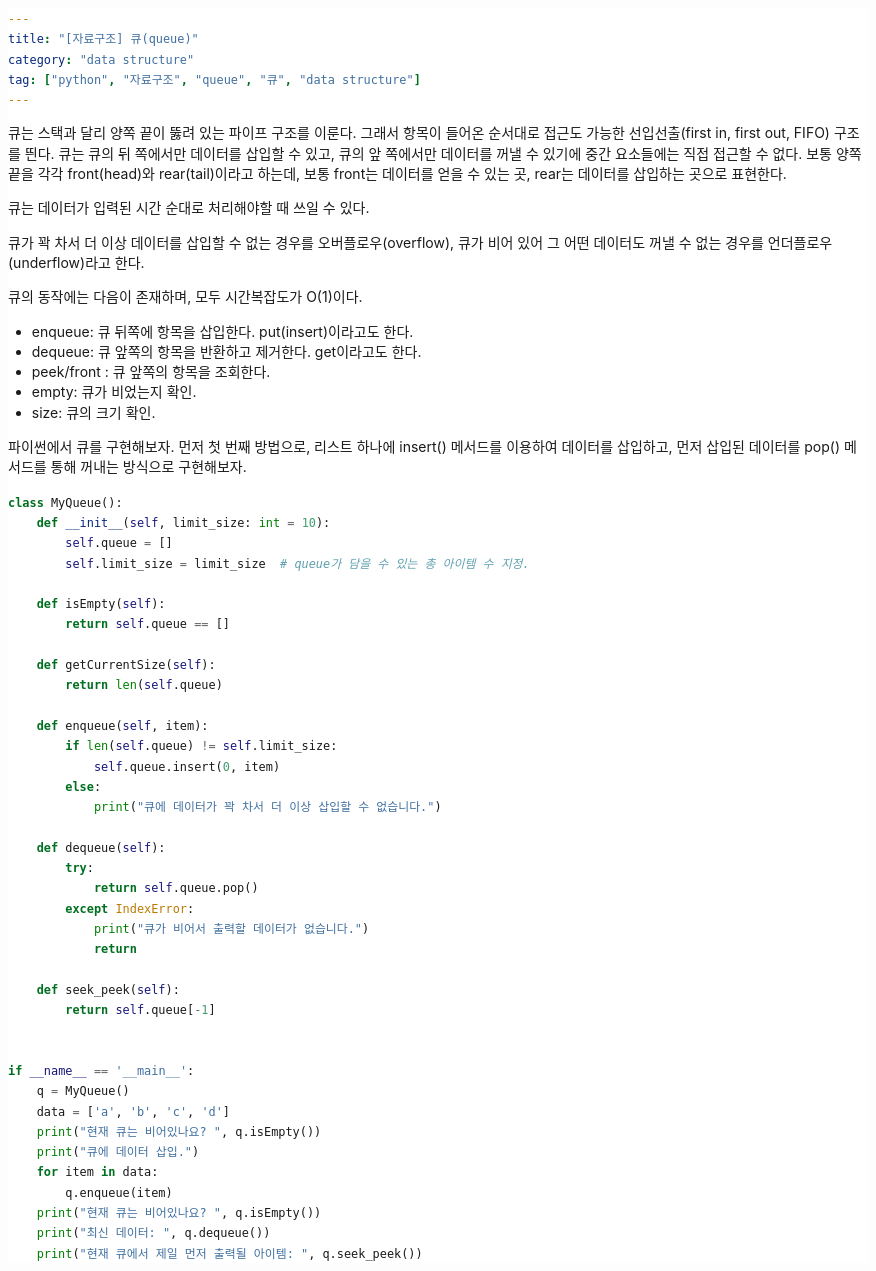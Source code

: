 ```yaml
---
title: "[자료구조] 큐(queue)"
category: "data structure"
tag: ["python", "자료구조", "queue", "큐", "data structure"]
---
```

큐는 스택과 달리 양쪽 끝이 뚫려 있는 파이프 구조를 이룬다. 그래서 항목이 들어온 순서대로 접근도 가능한 선입선출(first in, first out, FIFO) 구조를 띈다. 큐는 큐의 뒤 쪽에서만 데이터를 삽입할 수 있고, 큐의 앞 쪽에서만 데이터를 꺼낼 수 있기에 중간 요소들에는 직접 접근할 수 없다. 보통 양쪽 끝을 각각 front(head)와 rear(tail)이라고 하는데, 보통 front는 데이터를 얻을 수 있는 곳, rear는 데이터를 삽입하는 곳으로 표현한다. 

큐는 데이터가 입력된 시간 순대로 처리해야할 때 쓰일 수 있다. 

큐가 꽉 차서 더 이상 데이터를 삽입할 수 없는 경우를 오버플로우(overflow), 큐가 비어 있어 그 어떤 데이터도 꺼낼 수 없는 경우를 언더플로우(underflow)라고 한다.

큐의 동작에는 다음이 존재하며, 모두 시간복잡도가 O(1)이다.

- enqueue: 큐 뒤쪽에 항목을 삽입한다. put(insert)이라고도 한다.
- dequeue: 큐 앞쪽의 항목을 반환하고 제거한다. get이라고도 한다.
- peek/front : 큐 앞쪽의 항목을 조회한다.
- empty: 큐가 비었는지 확인.
- size: 큐의 크기 확인.

파이썬에서 큐를 구현해보자. 먼저 첫 번째 방법으로, 리스트 하나에 insert() 메서드를 이용하여 데이터를 삽입하고, 먼저 삽입된 데이터를 pop() 메서드를 통해 꺼내는 방식으로 구현해보자.

```python
class MyQueue():
    def __init__(self, limit_size: int = 10):
        self.queue = []
        self.limit_size = limit_size  # queue가 담을 수 있는 총 아이템 수 지정.

    def isEmpty(self):
        return self.queue == []
    
    def getCurrentSize(self):
        return len(self.queue)
    
    def enqueue(self, item):
        if len(self.queue) != self.limit_size:
            self.queue.insert(0, item)
        else:
            print("큐에 데이터가 꽉 차서 더 이상 삽입할 수 없습니다.")

    def dequeue(self):
        try:
            return self.queue.pop()
        except IndexError:
            print("큐가 비어서 출력할 데이터가 없습니다.")
            return
        
    def seek_peek(self):
        return self.queue[-1]
    

if __name__ == '__main__':
    q = MyQueue()
    data = ['a', 'b', 'c', 'd']
    print("현재 큐는 비어있나요? ", q.isEmpty())
    print("큐에 데이터 삽입.")
    for item in data:
        q.enqueue(item)
    print("현재 큐는 비어있나요? ", q.isEmpty())
    print("최신 데이터: ", q.dequeue())
    print("현재 큐에서 제일 먼저 출력될 아이템: ", q.seek_peek())
```